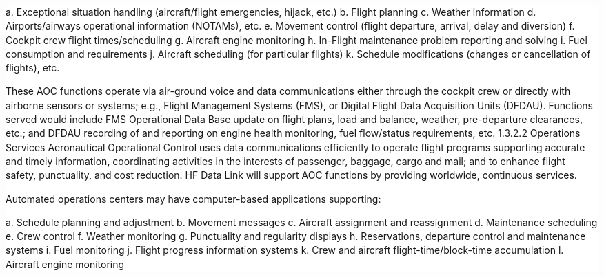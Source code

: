  a. 
Exceptional situation handling (aircraft/flight emergencies, hijack, etc.) 
 b. 
Flight planning 
 c. 
Weather information 
 d. 
Airports/airways operational information (NOTAMs), etc. 
 e. 
Movement control (flight departure, arrival, delay and diversion) 
 f. 
Cockpit crew flight times/scheduling 
 g. 
Aircraft engine monitoring 
 h. 
In-Flight maintenance problem reporting and solving 
 i. 
Fuel consumption and requirements 
 j. 
Aircraft scheduling (for particular flights) 
 k. 
Schedule modifications (changes or cancellation of flights), etc. 
 
These AOC functions operate via air-ground voice and data communications either through the cockpit crew or directly with airborne sensors or systems; e.g., Flight Management Systems (FMS), or Digital Flight Data Acquisition Units (DFDAU). Functions served would include FMS Operational Data Base update on flight plans, load and balance, weather, pre-departure clearances, etc.; and DFDAU recording of and reporting on engine health monitoring, fuel flow/status requirements, etc. 
1.3.2.2 
Operations Services Aeronautical Operational Control uses data communications efficiently to operate flight programs supporting accurate and timely information, coordinating activities in the interests of passenger, baggage, cargo and mail; and to enhance flight safety, punctuality, and cost reduction.  HF Data Link will support AOC functions by providing worldwide, continuous services. 
 
Automated operations centers may have computer-based applications supporting: 
 
a. 
Schedule planning and adjustment 
b. 
Movement messages 
c. 
Aircraft assignment and reassignment 
d. 
Maintenance scheduling 
e. 
Crew control 
f. 
Weather monitoring 
g. 
Punctuality and regularity displays 
h. 
Reservations, departure control and maintenance systems 
i. 
Fuel monitoring 
j. 
Flight progress information systems 
k. 
Crew and aircraft flight-time/block-time accumulation 
l. 
Aircraft engine monitoring 
 